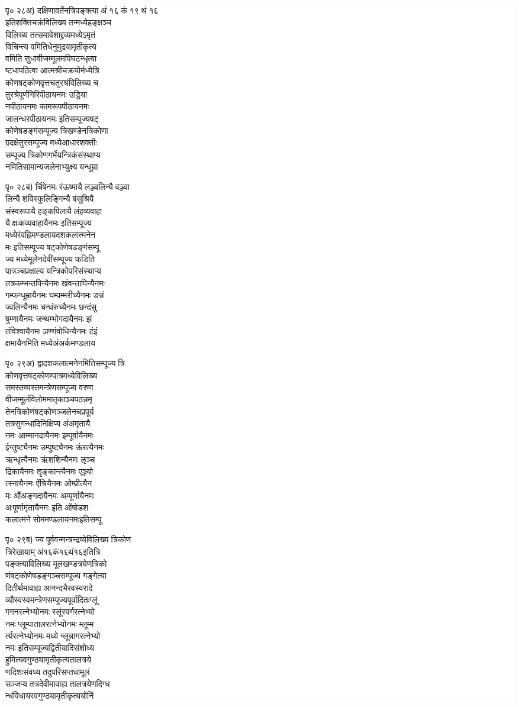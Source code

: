 पृ० २८अ) दक्षिणावर्तेनत्रिपङ्क्त्या अं १६ कं १९ थं १६  
इतिशक्तिचक्रंविलिख्य तन्मध्येहङ्क्षञ्च  
विलिख्य तत्समावेशाद्द्रव्यमध्येऽमृतं  
विचिन्त्य वमितिधेनुमुद्रयामृतीकृत्य   
वमिति सुधावीजम्मूलमपिघटन्धृत्वा  
ष्टधापठित्वा आत्मश्रीचक्रयोर्मध्येत्रि  
कोणषट्कोणवृत्तचतुरश्रंविलिख्य च  
तुरश्रेपूर्णगिरिपीठायनमः उड्डिया  
नपीठायनमः कामरूपपीठायनमः   
जालन्धरपीठायनमः इतिसम्पूज्यषट्   
कोणेषडङ्गंसम्पूज्य त्रिखण्डेनत्रिकोणा  
ग्रदक्षेतुरसम्पूज्य मध्येआधारशक्तीः  
सम्पूज्य त्रिकोणगर्भेयन्त्रिकंसंस्थाप्य   
नमितिसामान्यजलेनाभ्युक्ष्य यन्धूम्रा  
  
पृ० २८ब) र्चिषेनमः रंऊष्मायै लञ्ज्वलिन्यै वञ्ज्वा  
लिन्यै शंविस्फुलिङ्गिन्यै षंसुश्रियै   
संस्वरूपायै हङ्कपिलायै लंहव्यवाहा  
यै क्षःकव्यवाहायैनमः इतिसम्पूज्य   
मध्येरंवह्निमण्डलायदशकलात्मनेन  
मः इतिसम्पूज्य षट्कोणेषडङ्गंसम्पू  
ज्य मध्येमूलेनदेवींसम्पूज्य फडिति  
पात्रञ्चप्रक्षाल्य यन्त्रिकोपरिसंस्थाप्य   
तत्रकम्भन्तपिन्यैनमः खंवन्तापिन्यैनमः   
गम्फन्धूम्रायैनमः घम्पम्मरीच्यैनमः ङन्नं  
ज्वलिन्यैनमः चन्धंरुच्यैनमः छन्दंसु  
षुम्णायैनमः जन्थम्भोगदायैनमः झं  
तंविश्वायैनमः ञण्णंवोधिन्यैनमः टंइं  
क्षमायैनमिति मध्येअंअर्कमण्डलाय  
  
पृ० २९अ) द्वादशकलात्मनेनमितिसम्पूज्य त्रि  
कोणवृत्तषट्कोणम्पात्रमध्येविलिख्य  
समस्तव्यस्तमन्त्रेणसम्पूज्य वरुण  
वीजम्मूलंविलोममातृकाञ्चपठन्नमृ  
तेनत्रिकोणंषट्कोणञ्जलेनचप्रपूर्य   
तत्रसुगन्धादिनिक्षिप्य अंअमृतायै  
नमः आम्मानदायैनमः इम्पूर्वायैनमः   
ईन्तुष्ट्यैनमः उम्पुष्ट्यैनमः ऊंरत्यैनमः   
ऋन्धृत्यैनमः ऋंशशिन्यैनमः ऌञ्च  
द्रिकायैनमः ॡङ्कान्त्यैनमः एञ्ज्यो  
त्स्नायैनमः ऐंश्रियैनमः ओम्प्रीत्यैन  
मः औंअङ्गदायैनमः अम्पूर्णायैनमः   
अःपूर्णामृतायैनमः इति ओंषोडश  
कलात्मने सोममण्डलायनमःइतिसम्पू  
  
पृ० २९ब) ज्य पूर्ववन्मन्त्रन्द्रव्येविलिख्य त्रिकोण  
त्रिरेखायाम् अं१६कं१६थं१६इतित्रि  
पङ्क्त्याविलिख्य मूलखण्डत्रयेणत्रिको  
णंषट्कोणेषडङ्गञ्चसम्पूज्य गङ्गेत्या  
दितीर्थमावाह्य आनन्दभैरवस्वरादे  
व्यौस्वस्वमन्त्रेणसम्पूज्यपूर्वादितःग्लूं  
गगनरत्नेभ्योनमः स्लूंस्वर्गरत्नेभ्यो  
नमः प्लूम्पातालरत्नेभ्योनमः म्लूम्म  
र्त्यरत्नेभ्योनमः मध्ये न्लून्नागरत्नेभ्यो  
नमः इतिसम्पूज्यद्वितीयादिसंशोध्य   
हुमित्यवगुण्ठ्यामृतीकृत्यतालत्रये  
णदिशःसंवध्य तदुपरिसप्तधामूलं  
सञ्जप्य तत्रदेवीमावाह्य तालत्रयेणदिग्ध  
न्धंविधायरवगुण्ठ्यामृतीकृत्ययोनिं  
  